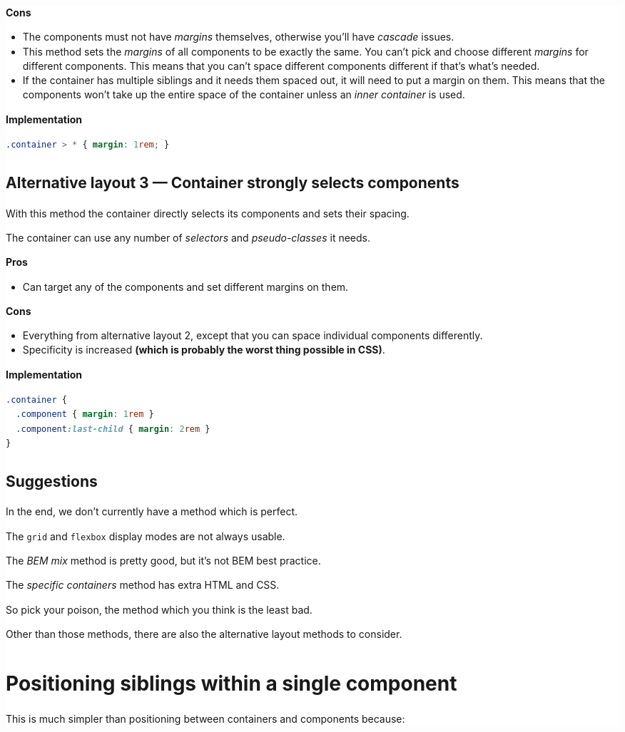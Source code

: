**Cons**

-   The components must not have  _margins_  themselves, otherwise you’ll have  _cascade_  issues.
-   This method sets the  _margins_  of all components to be exactly the same. You can’t pick and choose different  _margins_  for different components. This means that you can’t space different components different if that’s what’s needed.
-   If the container has multiple siblings and it needs them spaced out, it will need to put a margin on them. This means that the components won’t take up the entire space of the container unless an  _inner container_  is used.

**Implementation**
```css
.container > * { margin: 1rem; }
```
## Alternative layout 3 — Container strongly selects components

With this method the container directly selects its components and sets their spacing.

The container can use any number of  _selectors_  and  _pseudo-classes_  it needs.

**Pros**

-   Can target any of the components and set different margins on them.

**Cons**

-   Everything from alternative layout 2, except that you can space individual components differently.
-   Specificity is increased  **(which is probably the worst thing possible in CSS)**.

**Implementation**
```css
.container {  
  .component { margin: 1rem }  
  .component:last-child { margin: 2rem }  
}
```
## Suggestions

In the end, we don’t currently have a method which is perfect.

The  `grid`  and  `flexbox`  display modes are not always usable.

The  _BEM mix_  method is pretty good, but it’s not BEM best practice.

The  _specific containers_  method has extra HTML and CSS.

So pick your poison, the method which you think is the least bad.

Other than those methods, there are also the alternative layout methods to consider.

# Positioning siblings within a single component

This is much simpler than positioning between containers and components because:
